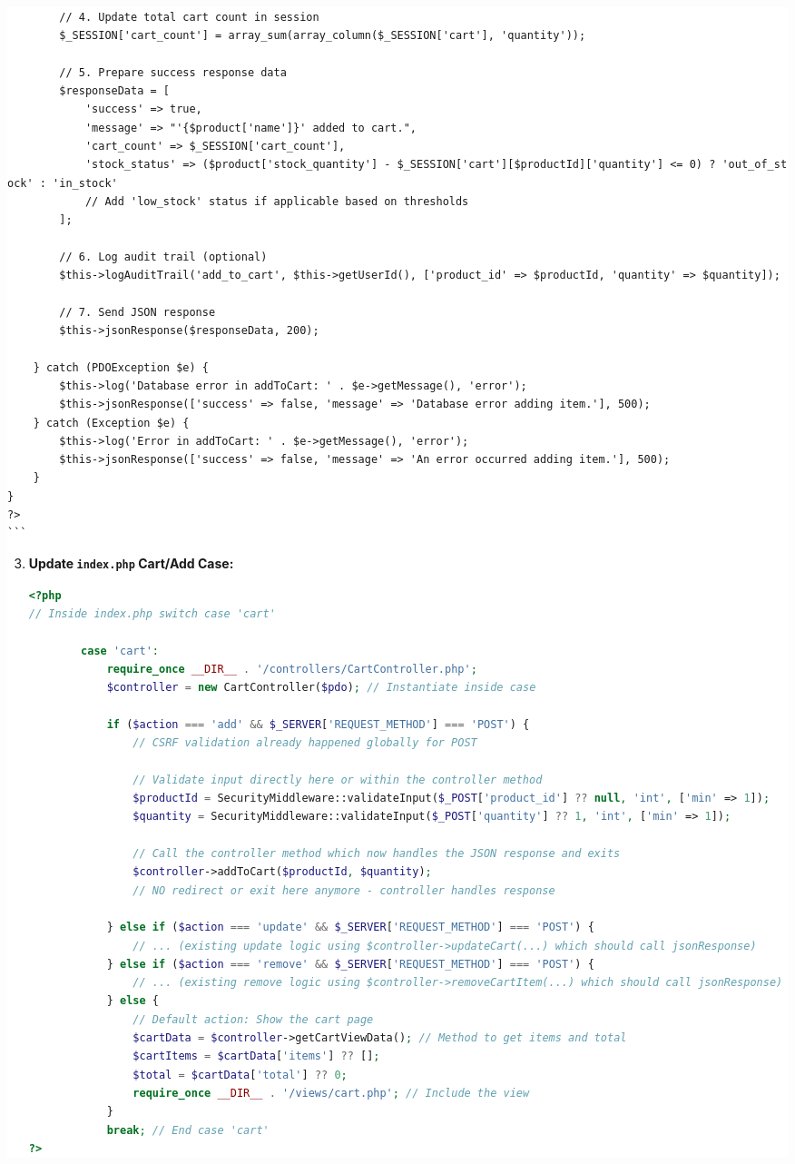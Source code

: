             // 4. Update total cart count in session
            $_SESSION['cart_count'] = array_sum(array_column($_SESSION['cart'], 'quantity'));

            // 5. Prepare success response data
            $responseData = [
                'success' => true,
                'message' => "'{$product['name']}' added to cart.",
                'cart_count' => $_SESSION['cart_count'],
                'stock_status' => ($product['stock_quantity'] - $_SESSION['cart'][$productId]['quantity'] <= 0) ? 'out_of_stock' : 'in_stock'
                // Add 'low_stock' status if applicable based on thresholds
            ];

            // 6. Log audit trail (optional)
            $this->logAuditTrail('add_to_cart', $this->getUserId(), ['product_id' => $productId, 'quantity' => $quantity]);

            // 7. Send JSON response
            $this->jsonResponse($responseData, 200);

        } catch (PDOException $e) {
            $this->log('Database error in addToCart: ' . $e->getMessage(), 'error');
            $this->jsonResponse(['success' => false, 'message' => 'Database error adding item.'], 500);
        } catch (Exception $e) {
            $this->log('Error in addToCart: ' . $e->getMessage(), 'error');
            $this->jsonResponse(['success' => false, 'message' => 'An error occurred adding item.'], 500);
        }
    }
    ?>
    ```

3.  **Update `index.php` Cart/Add Case:**

    ```php
    <?php
    // Inside index.php switch case 'cart'

            case 'cart':
                require_once __DIR__ . '/controllers/CartController.php';
                $controller = new CartController($pdo); // Instantiate inside case

                if ($action === 'add' && $_SERVER['REQUEST_METHOD'] === 'POST') {
                    // CSRF validation already happened globally for POST

                    // Validate input directly here or within the controller method
                    $productId = SecurityMiddleware::validateInput($_POST['product_id'] ?? null, 'int', ['min' => 1]);
                    $quantity = SecurityMiddleware::validateInput($_POST['quantity'] ?? 1, 'int', ['min' => 1]);

                    // Call the controller method which now handles the JSON response and exits
                    $controller->addToCart($productId, $quantity);
                    // NO redirect or exit here anymore - controller handles response

                } else if ($action === 'update' && $_SERVER['REQUEST_METHOD'] === 'POST') {
                    // ... (existing update logic using $controller->updateCart(...) which should call jsonResponse)
                } else if ($action === 'remove' && $_SERVER['REQUEST_METHOD'] === 'POST') {
                    // ... (existing remove logic using $controller->removeCartItem(...) which should call jsonResponse)
                } else {
                    // Default action: Show the cart page
                    $cartData = $controller->getCartViewData(); // Method to get items and total
                    $cartItems = $cartData['items'] ?? [];
                    $total = $cartData['total'] ?? 0;
                    require_once __DIR__ . '/views/cart.php'; // Include the view
                }
                break; // End case 'cart'
    ?>
    ```
